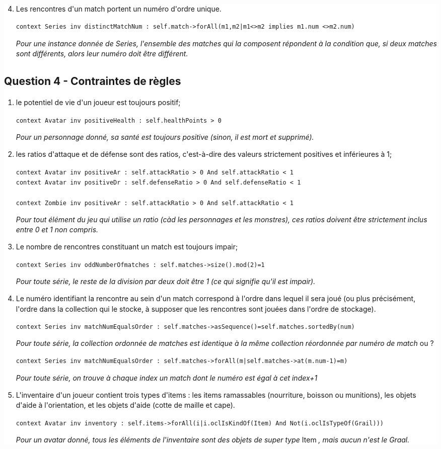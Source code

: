 4. Les rencontres d'un match portent un numéro d'ordre unique.
    ```ocl
    context Series inv distinctMatchNum : self.match->forAll(m1,m2|m1<>m2 implies m1.num <>m2.num)
    ```
    _Pour une instance donnée de Series, l'ensemble des matches qui la composent répondent à la condition que, si deux matches sont différents, alors leur numéro doit être différent._

## Question 4 - Contraintes de règles
1. le potentiel de vie d'un joueur est toujours positif;
    ```ocl
    context Avatar inv positiveHealth : self.healthPoints > 0
    ```
    _Pour un personnage donné, sa santé est toujours positive (sinon, il est mort et supprimé)._

2. les ratios d'attaque et de défense sont des ratios, c'est-à-dire des valeurs strictement positives et inférieures à 1;
    ```ocl
    context Avatar inv positiveAr : self.attackRatio > 0 And self.attackRatio < 1
    context Avatar inv positiveDr : self.defenseRatio > 0 And self.defenseRatio < 1

    context Zombie inv positiveAr : self.attackRatio > 0 And self.attackRatio < 1
    ```
    _Pour tout élément du jeu qui utilise un ratio (càd les personnages et les monstres), ces ratios doivent être strictement inclus entre 0 et 1 non compris._

3. Le nombre de rencontres constituant un match est toujours impair;
    ```
    context Series inv oddNumberOfmatches : self.matches->size().mod(2)=1
    ```
    _Pour toute série, le reste de la division par deux doit être 1 (ce qui signifie qu'il est impair)._

4. Le numéro identifiant la rencontre au sein d'un match correspond à l'ordre dans lequel il sera joué (ou plus précisément, l'ordre dans la collection qui le stocke, à supposer que les rencontres sont jouées dans l'ordre de stockage).
    ```ocl
    context Series inv matchNumEqualsOrder : self.matches->asSequence()=self.matches.sortedBy(num)
    ```
    _Pour toute série, la collection ordonnée de matches est identique à la même collection réordonnée par numéro de match_
    ou ?
    ```
    context Series inv matchNumEqualsOrder : self.matches->forAll(m|self.matches->at(m.num-1)=m)
    ```
    _Pour toute série, on trouve à chaque index un match dont le numéro est égal à cet index+1_

5. L'inventaire d'un joueur contient trois types d'items : les items ramassables (nourriture, boisson ou munitions), les objets d'aide à l'orientation, et les objets d'aide (cotte de maille et cape).
    ```ocl
    context Avatar inv inventory : self.items->forAll(i|i.oclIsKindOf(Item) And Not(i.oclIsTypeOf(Grail)))
    ```
    _Pour un avatar donné, tous les éléments de l'inventaire sont des objets de super type_ Item _, mais aucun n'est le Graal._
